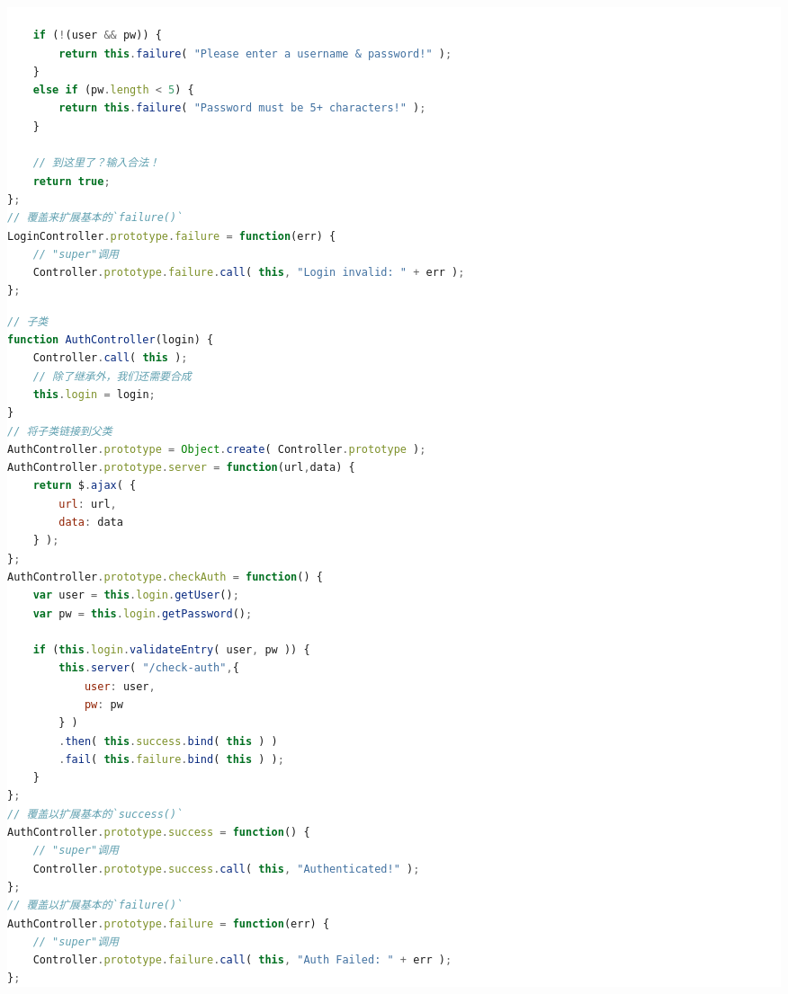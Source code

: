 ```js

    if (!(user && pw)) {
        return this.failure( "Please enter a username & password!" );
    }
    else if (pw.length < 5) {
        return this.failure( "Password must be 5+ characters!" );
    }

    // 到这里了？输入合法！
    return true;
};
// 覆盖来扩展基本的`failure()`
LoginController.prototype.failure = function(err) {
    // "super"调用
    Controller.prototype.failure.call( this, "Login invalid: " + err );
};
```

```js
// 子类
function AuthController(login) {
    Controller.call( this );
    // 除了继承外，我们还需要合成
    this.login = login;
}
// 将子类链接到父类
AuthController.prototype = Object.create( Controller.prototype );
AuthController.prototype.server = function(url,data) {
    return $.ajax( {
        url: url,
        data: data
    } );
};
AuthController.prototype.checkAuth = function() {
    var user = this.login.getUser();
    var pw = this.login.getPassword();

    if (this.login.validateEntry( user, pw )) {
        this.server( "/check-auth",{
            user: user,
            pw: pw
        } )
        .then( this.success.bind( this ) )
        .fail( this.failure.bind( this ) );
    }
};
// 覆盖以扩展基本的`success()`
AuthController.prototype.success = function() {
    // "super"调用
    Controller.prototype.success.call( this, "Authenticated!" );
};
// 覆盖以扩展基本的`failure()`
AuthController.prototype.failure = function(err) {
    // "super"调用
    Controller.prototype.failure.call( this, "Auth Failed: " + err );
};
```
